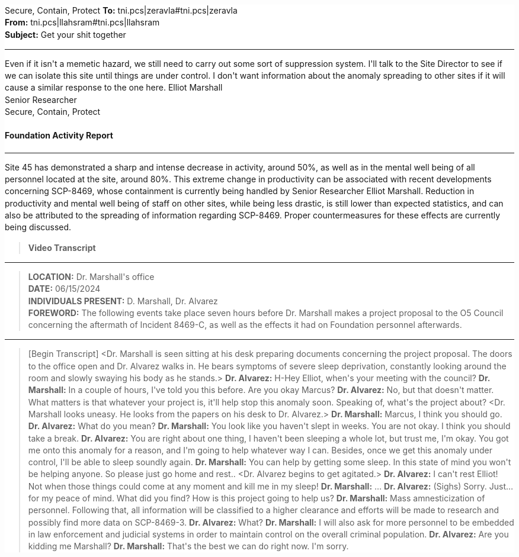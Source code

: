 Secure, Contain, Protect
**To:** tni.pcs|zeravla#tni.pcs|zeravla  
**From:** tni.pcs|llahsram#tni.pcs|llahsram  
**Subject:** Get your shit together
* * *
Even if it isn't a memetic hazard, we still need to carry out some sort of suppression system. I'll talk to the Site Director to see if we can isolate this site until things are under control. I don't want information about the anomaly spreading to other sites if it will cause a similar response to the one here.
Elliot Marshall  
Senior Researcher  
Secure, Contain, Protect
#### Foundation Activity Report
* * *
Site 45 has demonstrated a sharp and intense decrease in activity, around 50%, as well as in the mental well being of all personnel located at the site, around 80%. This extreme change in productivity can be associated with recent developments concerning SCP-8469, whose containment is currently being handled by Senior Researcher Elliot Marshall. Reduction in productivity and mental well being of staff on other sites, while being less drastic, is still lower than expected statistics, and can also be attributed to the spreading of information regarding SCP-8469. Proper countermeasures for these effects are currently being discussed.
> **Video Transcript**
* * *
> **LOCATION:** Dr. Marshall's office  
>  **DATE:** 06/15/2024  
>  **INDIVIDUALS PRESENT:** D. Marshall, Dr. Alvarez  
>  **FOREWORD:** The following events take place seven hours before Dr. Marshall makes a project proposal to the O5 Council concerning the aftermath of Incident 8469-C, as well as the effects it had on Foundation personnel afterwards.
* * *
> [Begin Transcript]
> <Dr. Marshall is seen sitting at his desk preparing documents concerning the project proposal. The doors to the office open and Dr. Alvarez walks in. He bears symptoms of severe sleep deprivation, constantly looking around the room and slowly swaying his body as he stands.>
> **Dr. Alvarez:** H-Hey Elliot, when's your meeting with the council?
> **Dr. Marshall:** In a couple of hours, I've told you this before. Are you okay Marcus?
> **Dr. Alvarez:** No, but that doesn't matter. What matters is that whatever your project is, it'll help stop this anomaly soon. Speaking of, what's the project about?
> <Dr. Marshall looks uneasy. He looks from the papers on his desk to Dr. Alvarez.>
> **Dr. Marshall:** Marcus, I think you should go.
> **Dr. Alvarez:** What do you mean?
> **Dr. Marshall:** You look like you haven't slept in weeks. You are not okay. I think you should take a break.
> **Dr. Alvarez:** You are right about one thing, I haven't been sleeping a whole lot, but trust me, I'm okay. You got me onto this anomaly for a reason, and I'm going to help whatever way I can. Besides, once we get this anomaly under control, I'll be able to sleep soundly again.
> **Dr. Marshall:** You can help by getting some sleep. In this state of mind you won't be helping anyone. So please just go home and rest..
> <Dr. Alvarez begins to get agitated.>
> **Dr. Alvarez:** I can't rest Elliot! Not when those things could come at any moment and kill me in my sleep!
> **Dr. Marshall:** …
> **Dr. Alvarez:** (Sighs) Sorry. Just… for my peace of mind. What did you find? How is this project going to help us?
> **Dr. Marshall:** Mass amnesticization of personnel. Following that, all information will be classified to a higher clearance and efforts will be made to research and possibly find more data on SCP-8469-3.
> **Dr. Alvarez:** What?
> **Dr. Marshall:** I will also ask for more personnel to be embedded in law enforcement and judicial systems in order to maintain control on the overall criminal population.
> **Dr. Alvarez:** Are you kidding me Marshall?
> **Dr. Marshall:** That's the best we can do right now. I'm sorry.